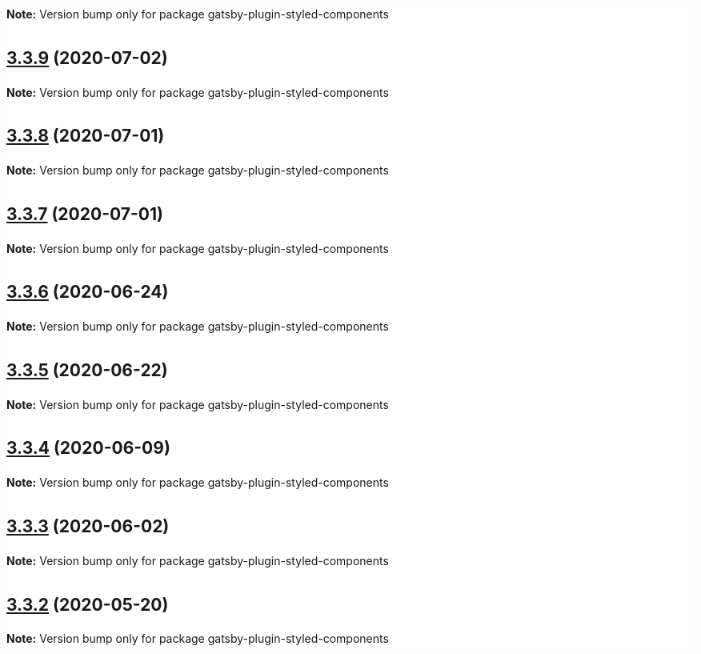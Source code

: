 **Note:** Version bump only for package gatsby-plugin-styled-components

## [3.3.9](https://github.com/gatsbyjs/gatsby/compare/gatsby-plugin-styled-components@3.3.8...gatsby-plugin-styled-components@3.3.9) (2020-07-02)

**Note:** Version bump only for package gatsby-plugin-styled-components

## [3.3.8](https://github.com/gatsbyjs/gatsby/compare/gatsby-plugin-styled-components@3.3.7...gatsby-plugin-styled-components@3.3.8) (2020-07-01)

**Note:** Version bump only for package gatsby-plugin-styled-components

## [3.3.7](https://github.com/gatsbyjs/gatsby/compare/gatsby-plugin-styled-components@3.3.6...gatsby-plugin-styled-components@3.3.7) (2020-07-01)

**Note:** Version bump only for package gatsby-plugin-styled-components

## [3.3.6](https://github.com/gatsbyjs/gatsby/compare/gatsby-plugin-styled-components@3.3.5...gatsby-plugin-styled-components@3.3.6) (2020-06-24)

**Note:** Version bump only for package gatsby-plugin-styled-components

## [3.3.5](https://github.com/gatsbyjs/gatsby/compare/gatsby-plugin-styled-components@3.3.4...gatsby-plugin-styled-components@3.3.5) (2020-06-22)

**Note:** Version bump only for package gatsby-plugin-styled-components

## [3.3.4](https://github.com/gatsbyjs/gatsby/compare/gatsby-plugin-styled-components@3.3.3...gatsby-plugin-styled-components@3.3.4) (2020-06-09)

**Note:** Version bump only for package gatsby-plugin-styled-components

## [3.3.3](https://github.com/gatsbyjs/gatsby/compare/gatsby-plugin-styled-components@3.3.2...gatsby-plugin-styled-components@3.3.3) (2020-06-02)

**Note:** Version bump only for package gatsby-plugin-styled-components

## [3.3.2](https://github.com/gatsbyjs/gatsby/compare/gatsby-plugin-styled-components@3.3.1...gatsby-plugin-styled-components@3.3.2) (2020-05-20)

**Note:** Version bump only for package gatsby-plugin-styled-components
